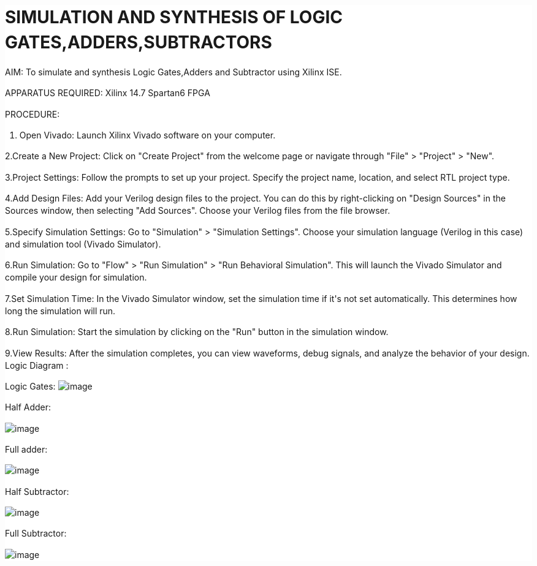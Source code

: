 # SIMULATION AND SYNTHESIS OF LOGIC GATES,ADDERS,SUBTRACTORS
AIM: To simulate and synthesis Logic Gates,Adders and Subtractor using Xilinx ISE.

APPARATUS REQUIRED: Xilinx 14.7 Spartan6 FPGA

PROCEDURE:
1. Open Vivado: Launch Xilinx Vivado software on your computer.

2.Create a New Project: Click on "Create Project" from the welcome page or navigate through "File" > "Project" > "New".

3.Project Settings: Follow the prompts to set up your project. Specify the project name, location, and select RTL project type.

4.Add Design Files: Add your Verilog design files to the project. You can do this by right-clicking on "Design Sources" in the Sources window, then selecting "Add Sources". Choose your Verilog files from the file browser.

5.Specify Simulation Settings: Go to "Simulation" > "Simulation Settings". Choose your simulation language (Verilog in this case) and simulation tool (Vivado Simulator).

6.Run Simulation: Go to "Flow" > "Run Simulation" > "Run Behavioral Simulation". This will launch the Vivado Simulator and compile your design for simulation.

7.Set Simulation Time: In the Vivado Simulator window, set the simulation time if it's not set automatically. This determines how long the simulation will run.

8.Run Simulation: Start the simulation by clicking on the "Run" button in the simulation window.

9.View Results: After the simulation completes, you can view waveforms, debug signals, and analyze the behavior of your design.
Logic Diagram :

Logic Gates:
![image](https://github.com/navaneethans/VLSI-LAB-EXPERIMENTS/assets/6987778/ee17970c-3ac9-4603-881b-88e2825f41a4)


Half Adder:

![image](https://github.com/navaneethans/VLSI-LAB-EXPERIMENTS/assets/6987778/0e1ecb96-0c25-4556-832b-aeeedfdfe7b9)


Full adder:

![image](https://github.com/navaneethans/VLSI-LAB-EXPERIMENTS/assets/6987778/9bb3964c-438f-469d-a3de-c1cca6f323fb)


Half Subtractor:

![image](https://github.com/navaneethans/VLSI-LAB-EXPERIMENTS/assets/6987778/731470b7-eb4e-49f8-8bb7-2994052a7184)



Full Subtractor:

![image](https://github.com/navaneethans/VLSI-LAB-EXPERIMENTS/assets/6987778/d66f874b-c1f2-44b3-a035-7149b56430c1)
